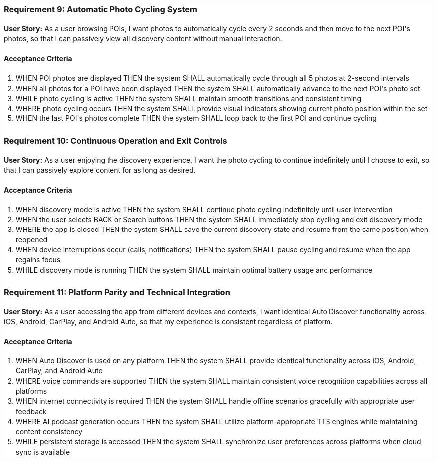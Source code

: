 ### Requirement 9: Automatic Photo Cycling System

**User Story:** As a user browsing POIs, I want photos to automatically cycle every 2 seconds and then move to the next POI's photos, so that I can passively view all discovery content without manual interaction.

#### Acceptance Criteria

1. WHEN POI photos are displayed THEN the system SHALL automatically cycle through all 5 photos at 2-second intervals
2. WHEN all photos for a POI have been displayed THEN the system SHALL automatically advance to the next POI's photo set
3. WHILE photo cycling is active THEN the system SHALL maintain smooth transitions and consistent timing
4. WHERE photo cycling occurs THEN the system SHALL provide visual indicators showing current photo position within the set
5. WHEN the last POI's photos complete THEN the system SHALL loop back to the first POI and continue cycling

### Requirement 10: Continuous Operation and Exit Controls

**User Story:** As a user enjoying the discovery experience, I want the photo cycling to continue indefinitely until I choose to exit, so that I can passively explore content for as long as desired.

#### Acceptance Criteria

1. WHEN discovery mode is active THEN the system SHALL continue photo cycling indefinitely until user intervention
2. WHEN the user selects BACK or Search buttons THEN the system SHALL immediately stop cycling and exit discovery mode
3. WHERE the app is closed THEN the system SHALL save the current discovery state and resume from the same position when reopened
4. WHEN device interruptions occur (calls, notifications) THEN the system SHALL pause cycling and resume when the app regains focus
5. WHILE discovery mode is running THEN the system SHALL maintain optimal battery usage and performance

### Requirement 11: Platform Parity and Technical Integration

**User Story:** As a user accessing the app from different devices and contexts, I want identical Auto Discover functionality across iOS, Android, CarPlay, and Android Auto, so that my experience is consistent regardless of platform.

#### Acceptance Criteria

1. WHEN Auto Discover is used on any platform THEN the system SHALL provide identical functionality across iOS, Android, CarPlay, and Android Auto
2. WHERE voice commands are supported THEN the system SHALL maintain consistent voice recognition capabilities across all platforms
3. WHEN internet connectivity is required THEN the system SHALL handle offline scenarios gracefully with appropriate user feedback
4. WHERE AI podcast generation occurs THEN the system SHALL utilize platform-appropriate TTS engines while maintaining content consistency
5. WHILE persistent storage is accessed THEN the system SHALL synchronize user preferences across platforms when cloud sync is available
